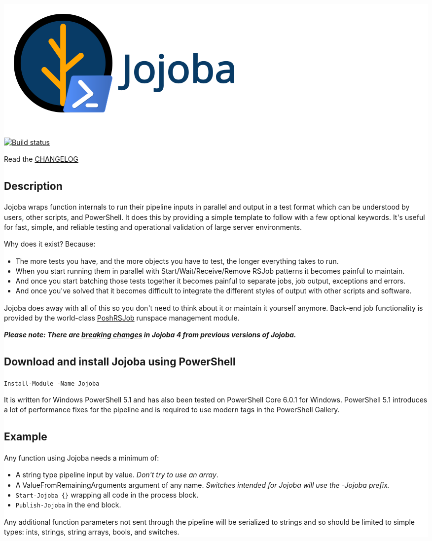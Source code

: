 # ![Jojoba logo][1]

[![Build status](https://ci.appveyor.com/api/projects/status/oefdf90a75hqsk69?svg=true)](https://ci.appveyor.com/project/codykonior/jojoba)

Read the [CHANGELOG][5]

## Description

Jojoba wraps function internals to run their pipeline inputs in parallel and output in a test format which can be understood by users, other scripts, and PowerShell. It does this by providing a simple template to follow with a few optional keywords. It's useful for fast, simple, and reliable testing and operational validation of large server environments.

Why does it exist? Because:

* The more tests you have, and the more objects you have to test, the longer everything takes to run.
* When you start running them in parallel with Start/Wait/Receive/Remove RSJob patterns it becomes painful to maintain.
* And once you start batching those tests together it becomes painful to separate jobs, job output, exceptions and errors.
* And once you've solved that it becomes difficult to integrate the different styles of output with other scripts and software.

Jojoba does away with all of this so you don't need to think about it or maintain it yourself anymore. Back-end job functionality is provided by the world-class [PoshRSJob][4] runspace management module.

___Please note: There are [breaking changes](#need-more) in Jojoba 4 from previous versions of Jojoba.___

## Download and install Jojoba using PowerShell

``` powershell
Install-Module -Name Jojoba
```

It is written for Windows PowerShell 5.1 and has also been tested on PowerShell Core 6.0.1 for Windows. PowerShell 5.1 introduces a lot of performance fixes for the pipeline and is required to use modern tags in the PowerShell Gallery.

## Example

Any function using Jojoba needs a minimum of:

* A string type pipeline input by value. _Don't try to use an array_.
* A ValueFromRemainingArguments argument of any name. _Switches intended for Jojoba will use the -Jojoba prefix._
* `Start-Jojoba {}` wrapping all code in the process block.
* `Publish-Jojoba` in the end block.

Any additional function parameters not sent through the pipeline will be serialized to strings and so should be limited to simple types: ints, strings, string arrays, bools, and switches.


[1]: Images/jojoba.ai.svg
[2]: Images/Test-ComputerPing.gif
[3]: https://www.youtube.com/watch?v=Ov-1n7H-tdQ
[4]: https://github.com/proxb/PoshRSJob
[5]: CHANGELOG.md
[6]: README.md
